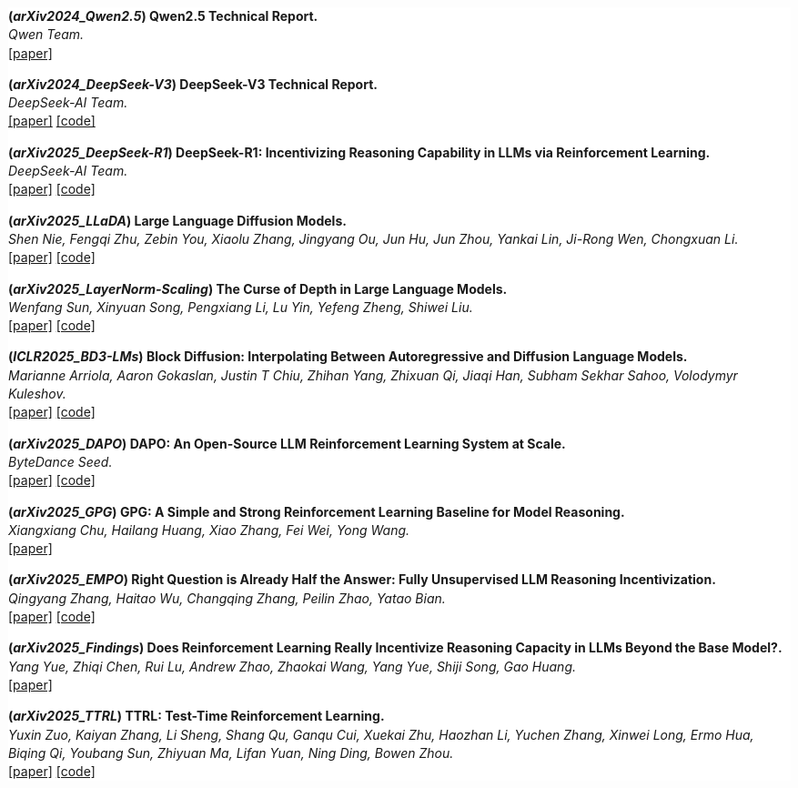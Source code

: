 **(*arXiv2024_Qwen2.5*) Qwen2.5 Technical Report.** <br>
*Qwen Team.*<br>
[[paper]](https://arxiv.org/abs/2412.15115)

**(*arXiv2024_DeepSeek-V3*) DeepSeek-V3 Technical Report.** <br>
*DeepSeek-AI Team.*<br>
[[paper]](https://arxiv.org/abs/2412.19437)
[[code]](https://github.com/deepseek-ai/DeepSeek-V3)

**(*arXiv2025_DeepSeek-R1*) DeepSeek-R1: Incentivizing Reasoning Capability in LLMs via Reinforcement Learning.** <br>
*DeepSeek-AI Team.*<br>
[[paper]](https://arxiv.org/abs/2501.12948)
[[code]](https://github.com/deepseek-ai/deepseek-r1)

**(*arXiv2025_LLaDA*) Large Language Diffusion Models.** <br>
*Shen Nie, Fengqi Zhu, Zebin You, Xiaolu Zhang, Jingyang Ou, Jun Hu, Jun Zhou, Yankai Lin, Ji-Rong Wen, Chongxuan Li.*<br>
[[paper]](https://arxiv.org/abs/2502.09992)
[[code]](https://github.com/ML-GSAI/LLaDA)

**(*arXiv2025_LayerNorm-Scaling*) The Curse of Depth in Large Language Models.** <br>
*Wenfang Sun, Xinyuan Song, Pengxiang Li, Lu Yin, Yefeng Zheng, Shiwei Liu.*<br>
[[paper]](https://arxiv.org/abs/2502.05795)
[[code]](https://github.com/lmsdss/LayerNorm-Scaling)

**(*ICLR2025_BD3-LMs*) Block Diffusion: Interpolating Between Autoregressive and Diffusion Language Models.** <br>
*Marianne Arriola, Aaron Gokaslan, Justin T Chiu, Zhihan Yang, Zhixuan Qi, Jiaqi Han, Subham Sekhar Sahoo, Volodymyr Kuleshov.*<br>
[[paper]](https://arxiv.org/abs/2503.09573)
[[code]](https://m-arriola.com/bd3lms/)

**(*arXiv2025_DAPO*) DAPO: An Open-Source LLM Reinforcement Learning System at Scale.** <br>
*ByteDance Seed.*<br>
[[paper]](https://arxiv.org/abs/2503.14476)
[[code]](https://github.com/BytedTsinghua-SIA/DAPO)

**(*arXiv2025_GPG*) GPG: A Simple and Strong Reinforcement Learning Baseline for Model Reasoning.** <br>
*Xiangxiang Chu, Hailang Huang, Xiao Zhang, Fei Wei, Yong Wang.*<br>
[[paper]](https://arxiv.org/abs/2504.02546)

**(*arXiv2025_EMPO*) Right Question is Already Half the Answer: Fully Unsupervised LLM Reasoning Incentivization.** <br>
*Qingyang Zhang, Haitao Wu, Changqing Zhang, Peilin Zhao, Yatao Bian.*<br>
[[paper]](https://arxiv.org/abs/2504.05812)
[[code]](https://github.com/QingyangZhang/EMPO)

**(*arXiv2025_Findings*) Does Reinforcement Learning Really Incentivize Reasoning Capacity in LLMs Beyond the Base Model?.** <br>
*Yang Yue, Zhiqi Chen, Rui Lu, Andrew Zhao, Zhaokai Wang, Yang Yue, Shiji Song, Gao Huang.*<br>
[[paper]](https://arxiv.org/abs/2504.13837)

**(*arXiv2025_TTRL*) TTRL: Test-Time Reinforcement Learning.** <br>
*Yuxin Zuo, Kaiyan Zhang, Li Sheng, Shang Qu, Ganqu Cui, Xuekai Zhu, Haozhan Li, Yuchen Zhang, Xinwei Long, Ermo Hua, Biqing Qi, Youbang Sun, Zhiyuan Ma, Lifan Yuan, Ning Ding, Bowen Zhou.*<br>
[[paper]](https://arxiv.org/abs/2504.16084)
[[code]](https://github.com/PRIME-RL/TTRL)
